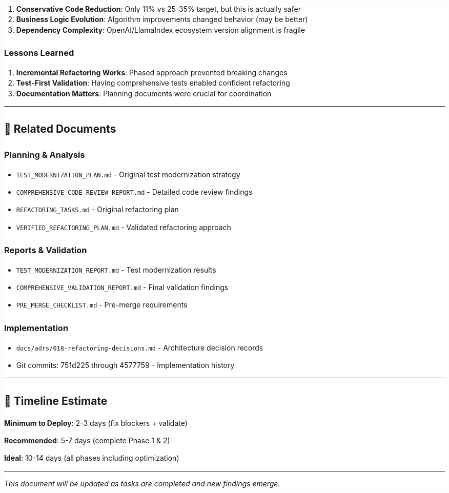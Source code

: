 1. **Conservative Code Reduction**: Only 11% vs 25-35% target, but this is actually safer
2. **Business Logic Evolution**: Algorithm improvements changed behavior (may be better)
3. **Dependency Complexity**: OpenAI/LlamaIndex ecosystem version alignment is fragile

### Lessons Learned

1. **Incremental Refactoring Works**: Phased approach prevented breaking changes
2. **Test-First Validation**: Having comprehensive tests enabled confident refactoring
3. **Documentation Matters**: Planning documents were crucial for coordination

---

## 🔗 Related Documents

### Planning & Analysis

- `TEST_MODERNIZATION_PLAN.md` - Original test modernization strategy

- `COMPREHENSIVE_CODE_REVIEW_REPORT.md` - Detailed code review findings

- `REFACTORING_TASKS.md` - Original refactoring plan

- `VERIFIED_REFACTORING_PLAN.md` - Validated refactoring approach

### Reports & Validation

- `TEST_MODERNIZATION_REPORT.md` - Test modernization results

- `COMPREHENSIVE_VALIDATION_REPORT.md` - Final validation findings

- `PRE_MERGE_CHECKLIST.md` - Pre-merge requirements

### Implementation

- `docs/adrs/018-refactoring-decisions.md` - Architecture decision records

- Git commits: 751d225 through 4577759 - Implementation history

---

## 📅 Timeline Estimate

**Minimum to Deploy**: 2-3 days (fix blockers + validate)

**Recommended**: 5-7 days (complete Phase 1 & 2)

**Ideal**: 10-14 days (all phases including optimization)

---

*This document will be updated as tasks are completed and new findings emerge.*
